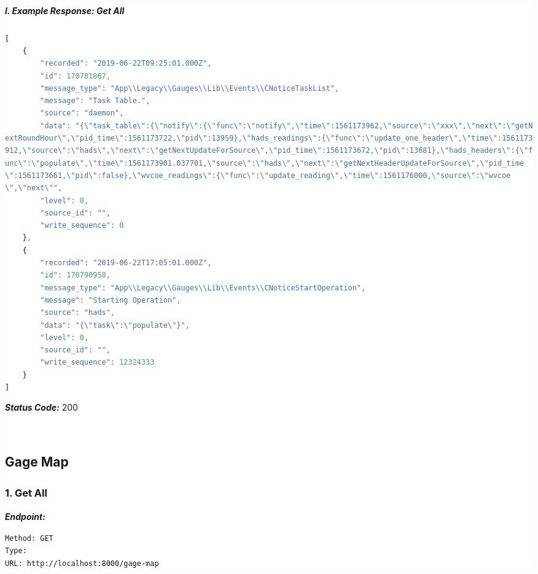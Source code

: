 
##### I. Example Response: Get All
```js
[
    {
        "recorded": "2019-06-22T09:25:01.000Z",
        "id": 170781867,
        "message_type": "App\\Legacy\\Gauges\\Lib\\Events\\CNoticeTaskList",
        "message": "Task Table.",
        "source": "daemon",
        "data": "{\"task_table\":{\"notify\":{\"func\":\"notify\",\"time\":1561173962,\"source\":\"xxx\",\"next\":\"getNextRoundHour\",\"pid_time\":1561173722,\"pid\":13959},\"hads_readings\":{\"func\":\"update_one_header\",\"time\":1561173912,\"source\":\"hads\",\"next\":\"getNextUpdateForSource\",\"pid_time\":1561173672,\"pid\":13681},\"hads_headers\":{\"func\":\"populate\",\"time\":1561173901.037701,\"source\":\"hads\",\"next\":\"getNextHeaderUpdateForSource\",\"pid_time\":1561173661,\"pid\":false},\"wvcoe_readings\":{\"func\":\"update_reading\",\"time\":1561176000,\"source\":\"wvcoe\",\"next\"",
        "level": 0,
        "source_id": "",
        "write_sequence": 0
    },
    {
        "recorded": "2019-06-22T17:05:01.000Z",
        "id": 170790958,
        "message_type": "App\\Legacy\\Gauges\\Lib\\Events\\CNoticeStartOperation",
        "message": "Starting Operation",
        "source": "hads",
        "data": "{\"task\":\"populate\"}",
        "level": 0,
        "source_id": "",
        "write_sequence": 12324333
    }
]
```


***Status Code:*** 200

<br>



## Gage Map



### 1. Get All



***Endpoint:***

```bash
Method: GET
Type: 
URL: http://localhost:8000/gage-map
```
